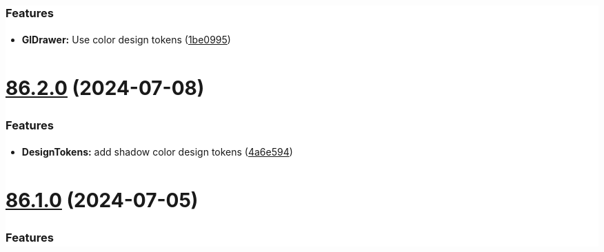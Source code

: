 
### Features

* **GlDrawer:** Use color design tokens ([1be0995](https://github.com/khulnasoft/khulnasoft-ui/commit/1be0995f368b21eeefb7e4c9c82e07569dedc0ba))

# [86.2.0](https://github.com/khulnasoft/khulnasoft-ui/compare/v86.1.0...v86.2.0) (2024-07-08)


### Features

* **DesignTokens:** add shadow color design tokens ([4a6e594](https://github.com/khulnasoft/khulnasoft-ui/commit/4a6e5944334aef87b17831b09c9cf645eb94c3eb))

# [86.1.0](https://github.com/khulnasoft/khulnasoft-ui/compare/v86.0.2...v86.1.0) (2024-07-05)


### Features

